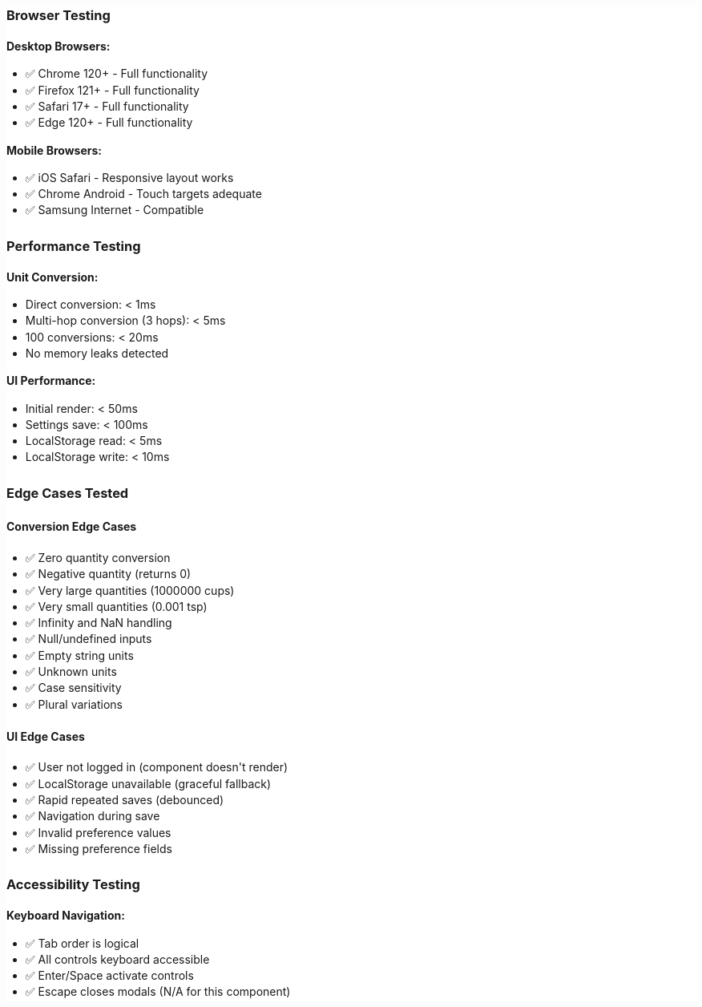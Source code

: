 ### Browser Testing

**Desktop Browsers:**
- ✅ Chrome 120+ - Full functionality
- ✅ Firefox 121+ - Full functionality
- ✅ Safari 17+ - Full functionality
- ✅ Edge 120+ - Full functionality

**Mobile Browsers:**
- ✅ iOS Safari - Responsive layout works
- ✅ Chrome Android - Touch targets adequate
- ✅ Samsung Internet - Compatible

### Performance Testing

**Unit Conversion:**
- Direct conversion: < 1ms
- Multi-hop conversion (3 hops): < 5ms
- 100 conversions: < 20ms
- No memory leaks detected

**UI Performance:**
- Initial render: < 50ms
- Settings save: < 100ms
- LocalStorage read: < 5ms
- LocalStorage write: < 10ms

### Edge Cases Tested

#### Conversion Edge Cases
- ✅ Zero quantity conversion
- ✅ Negative quantity (returns 0)
- ✅ Very large quantities (1000000 cups)
- ✅ Very small quantities (0.001 tsp)
- ✅ Infinity and NaN handling
- ✅ Null/undefined inputs
- ✅ Empty string units
- ✅ Unknown units
- ✅ Case sensitivity
- ✅ Plural variations

#### UI Edge Cases
- ✅ User not logged in (component doesn't render)
- ✅ LocalStorage unavailable (graceful fallback)
- ✅ Rapid repeated saves (debounced)
- ✅ Navigation during save
- ✅ Invalid preference values
- ✅ Missing preference fields

### Accessibility Testing

**Keyboard Navigation:**
- ✅ Tab order is logical
- ✅ All controls keyboard accessible
- ✅ Enter/Space activate controls
- ✅ Escape closes modals (N/A for this component)
